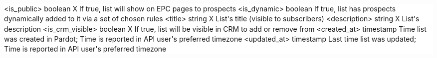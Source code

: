 <tr>
<td>&lt;is_public&gt;</td>
<td>boolean</td>
<td></td>
<td>X</td>
<td>If true, list will show on EPC pages to prospects</td>
</tr>
<tr>
<td>&lt;is_dynamic&gt;</td>
<td>boolean</td>
<td></td>
<td></td>
<td>If true, list has prospects dynamically added to it via a set of chosen rules</td>
</tr>
<tr>
<td>&lt;title&gt;</td>
<td>string</td>
<td></td>
<td>X</td>
<td>List's title (visible to subscribers)</td>
</tr>
<tr>
<td>&lt;description&gt;</td>
<td>string</td>
<td></td>
<td>X</td>
<td>List's description</td>
</tr>
<tr>
<td>&lt;is_crm_visible&gt;</td>
<td>boolean</td>
<td></td>
<td>X</td>
<td>If true, list will be visible in CRM to add or remove from</td>
</tr>
<tr>
<td>&lt;created_at&gt;</td>
<td>timestamp</td>
<td></td>
<td></td>
<td>Time list was created in Pardot; Time is reported in API user's
preferred timezone</td>
</tr>
<tr>
<td>&lt;updated_at&gt;</td>
<td>timestamp</td>
<td></td>
<td></td>
<td>Last time list was updated; Time is reported in API user's
preferred timezone</td>
</tr>
</table>
